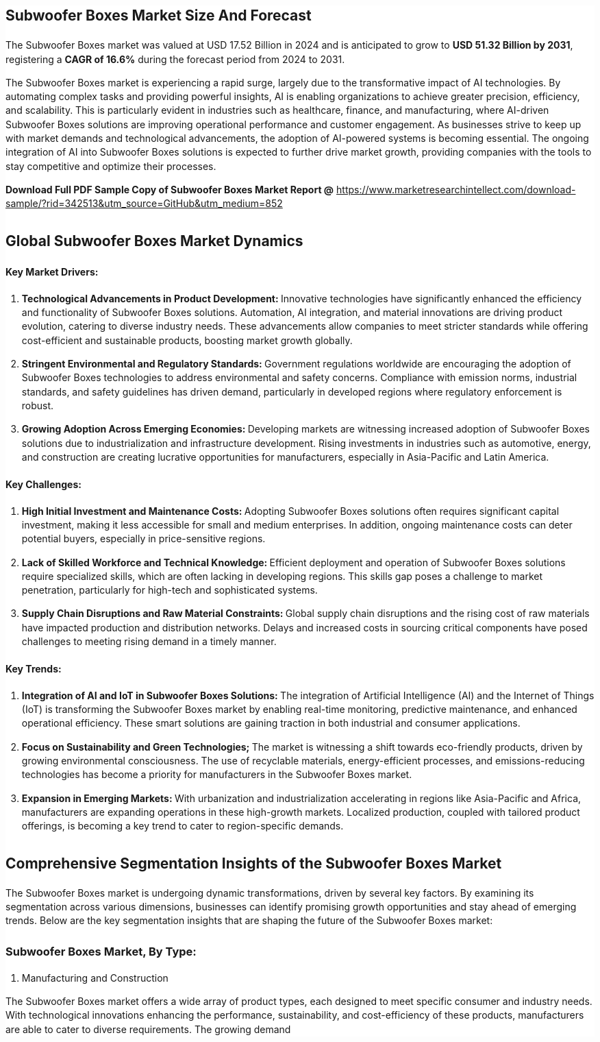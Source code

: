 <h2>Subwoofer Boxes Market Size And Forecast</h2><p>The Subwoofer Boxes market was valued at USD 17.52 Billion in 2024 and is anticipated to grow to <strong>USD 51.32 Billion by 2031</strong>, registering a <strong>CAGR of 16.6%</strong> during the forecast period from 2024 to 2031.</p><p>The Subwoofer Boxes market is experiencing a rapid surge, largely due to the transformative impact of AI technologies. By automating complex tasks and providing powerful insights, AI is enabling organizations to achieve greater precision, efficiency, and scalability. This is particularly evident in industries such as healthcare, finance, and manufacturing, where AI-driven Subwoofer Boxes solutions are improving operational performance and customer engagement. As businesses strive to keep up with market demands and technological advancements, the adoption of AI-powered systems is becoming essential. The ongoing integration of AI into Subwoofer Boxes solutions is expected to further drive market growth, providing companies with the tools to stay competitive and optimize their processes.</p><p><strong>Download Full PDF Sample Copy of Subwoofer Boxes Market Report @</strong>&nbsp;<a href="https://www.marketresearchintellect.com/download-sample/?rid=342513&amp;utm_source=GitHub&amp;utm_medium=852">https://www.marketresearchintellect.com/download-sample/?rid=342513&amp;utm_source=GitHub&amp;utm_medium=852</a></p><h2>Global Subwoofer Boxes Market Dynamics</h2><h4><strong>Key Market Drivers:</strong></h4><ol><li><p><strong>Technological Advancements in Product Development:&nbsp;</strong>Innovative technologies have significantly enhanced the efficiency and functionality of Subwoofer Boxes solutions. Automation, AI integration, and material innovations are driving product evolution, catering to diverse industry needs. These advancements allow companies to meet stricter standards while offering cost-efficient and sustainable products, boosting market growth globally.</p></li><li><p><strong>Stringent Environmental and Regulatory Standards:&nbsp;</strong>Government regulations worldwide are encouraging the adoption of Subwoofer Boxes technologies to address environmental and safety concerns. Compliance with emission norms, industrial standards, and safety guidelines has driven demand, particularly in developed regions where regulatory enforcement is robust.</p></li><li><p><strong>Growing Adoption Across Emerging Economies:&nbsp;</strong>Developing markets are witnessing increased adoption of Subwoofer Boxes solutions due to industrialization and infrastructure development. Rising investments in industries such as automotive, energy, and construction are creating lucrative opportunities for manufacturers, especially in Asia-Pacific and Latin America.</p></li></ol><h4><strong>Key Challenges:</strong></h4><ol><li><p><strong>High Initial Investment and Maintenance Costs:&nbsp;</strong>Adopting Subwoofer Boxes solutions often requires significant capital investment, making it less accessible for small and medium enterprises. In addition, ongoing maintenance costs can deter potential buyers, especially in price-sensitive regions.</p></li><li><p><strong>Lack of Skilled Workforce and Technical Knowledge:&nbsp;</strong>Efficient deployment and operation of Subwoofer Boxes solutions require specialized skills, which are often lacking in developing regions. This skills gap poses a challenge to market penetration, particularly for high-tech and sophisticated systems.</p></li><li><p><strong>Supply Chain Disruptions and Raw Material Constraints:&nbsp;</strong>Global supply chain disruptions and the rising cost of raw materials have impacted production and distribution networks. Delays and increased costs in sourcing critical components have posed challenges to meeting rising demand in a timely manner.</p></li></ol><h4><strong>Key Trends:</strong></h4><ol><li><p><strong>Integration of AI and IoT in Subwoofer Boxes Solutions:&nbsp;</strong>The integration of Artificial Intelligence (AI) and the Internet of Things (IoT) is transforming the Subwoofer Boxes market by enabling real-time monitoring, predictive maintenance, and enhanced operational efficiency. These smart solutions are gaining traction in both industrial and consumer applications.</p></li><li><p><strong>Focus on Sustainability and Green Technologies;&nbsp;</strong>The market is witnessing a shift towards eco-friendly products, driven by growing environmental consciousness. The use of recyclable materials, energy-efficient processes, and emissions-reducing technologies has become a priority for manufacturers in the Subwoofer Boxes market.</p></li><li><p><strong>Expansion in Emerging Markets:&nbsp;</strong>With urbanization and industrialization accelerating in regions like Asia-Pacific and Africa, manufacturers are expanding operations in these high-growth markets. Localized production, coupled with tailored product offerings, is becoming a key trend to cater to region-specific demands.</p></li></ol><div class="article-main__content" data-test-id="publishing-text-block"><h2>Comprehensive Segmentation Insights of the Subwoofer Boxes Market</h2><p>The Subwoofer Boxes market is undergoing dynamic transformations, driven by several key factors. By examining its segmentation across various dimensions, businesses can identify promising growth opportunities and stay ahead of emerging trends. Below are the key segmentation insights that are shaping the future of the Subwoofer Boxes market:</p><h3><strong>Subwoofer Boxes Market, By Type:<br /></strong></h3><ol><li>Manufacturing and Construction</li></ol><p>The Subwoofer Boxes market offers a wide array of product types, each designed to meet specific consumer and industry needs. With technological innovations enhancing the performance, sustainability, and cost-efficiency of these products, manufacturers are able to cater to diverse requirements. The growing demand